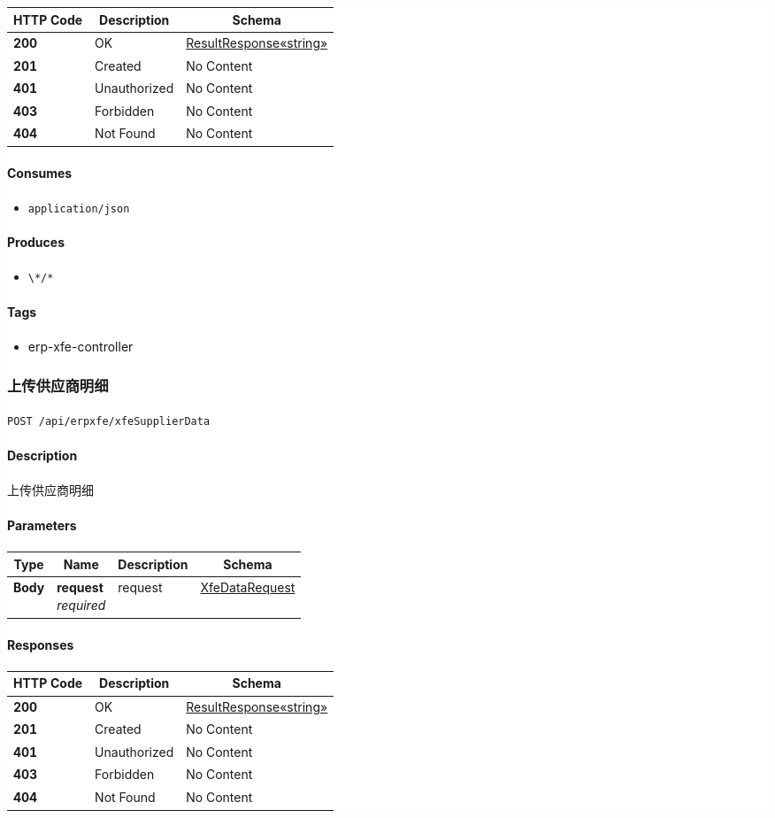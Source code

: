 |HTTP Code|Description|Schema|
|---|---|---|
|**200**|OK|[ResultResponse«string»](#9e07d6fee61e5cdb8f5426985da81779)|
|**201**|Created|No Content|
|**401**|Unauthorized|No Content|
|**403**|Forbidden|No Content|
|**404**|Not Found|No Content|


#### Consumes

* `application/json`


#### Produces

* `\*/*`


#### Tags

* erp-xfe-controller


<a name="xfesupplierdatausingpost"></a>
### 上传供应商明细
```
POST /api/erpxfe/xfeSupplierData
```


#### Description
上传供应商明细


#### Parameters

|Type|Name|Description|Schema|
|---|---|---|---|
|**Body**|**request**  <br>*required*|request|[XfeDataRequest](#xfedatarequest)|


#### Responses

|HTTP Code|Description|Schema|
|---|---|---|
|**200**|OK|[ResultResponse«string»](#9e07d6fee61e5cdb8f5426985da81779)|
|**201**|Created|No Content|
|**401**|Unauthorized|No Content|
|**403**|Forbidden|No Content|
|**404**|Not Found|No Content|
